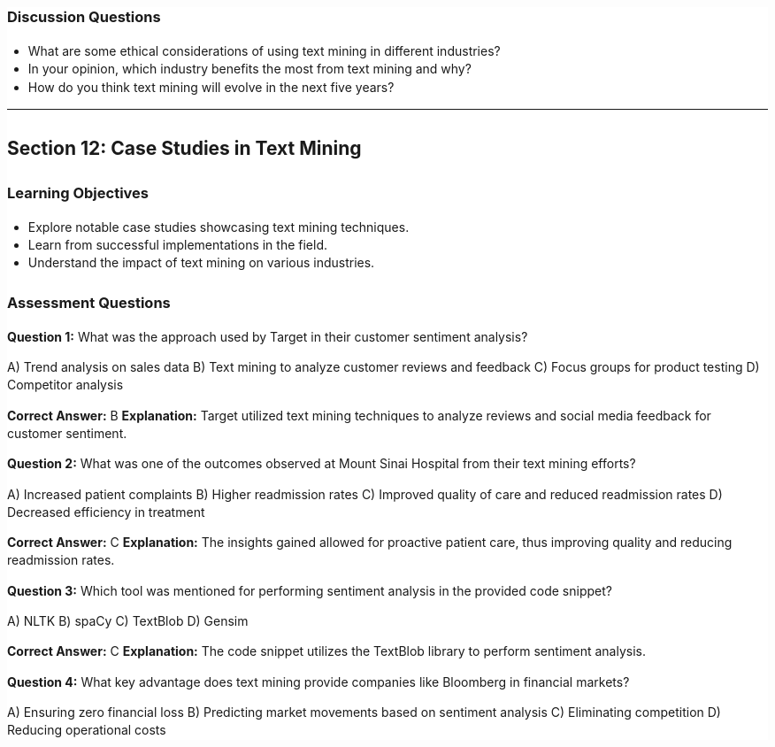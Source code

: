 ### Discussion Questions
- What are some ethical considerations of using text mining in different industries?
- In your opinion, which industry benefits the most from text mining and why?
- How do you think text mining will evolve in the next five years?

---

## Section 12: Case Studies in Text Mining

### Learning Objectives
- Explore notable case studies showcasing text mining techniques.
- Learn from successful implementations in the field.
- Understand the impact of text mining on various industries.

### Assessment Questions

**Question 1:** What was the approach used by Target in their customer sentiment analysis?

  A) Trend analysis on sales data
  B) Text mining to analyze customer reviews and feedback
  C) Focus groups for product testing
  D) Competitor analysis

**Correct Answer:** B
**Explanation:** Target utilized text mining techniques to analyze reviews and social media feedback for customer sentiment.

**Question 2:** What was one of the outcomes observed at Mount Sinai Hospital from their text mining efforts?

  A) Increased patient complaints
  B) Higher readmission rates
  C) Improved quality of care and reduced readmission rates
  D) Decreased efficiency in treatment

**Correct Answer:** C
**Explanation:** The insights gained allowed for proactive patient care, thus improving quality and reducing readmission rates.

**Question 3:** Which tool was mentioned for performing sentiment analysis in the provided code snippet?

  A) NLTK
  B) spaCy
  C) TextBlob
  D) Gensim

**Correct Answer:** C
**Explanation:** The code snippet utilizes the TextBlob library to perform sentiment analysis.

**Question 4:** What key advantage does text mining provide companies like Bloomberg in financial markets?

  A) Ensuring zero financial loss
  B) Predicting market movements based on sentiment analysis
  C) Eliminating competition
  D) Reducing operational costs
